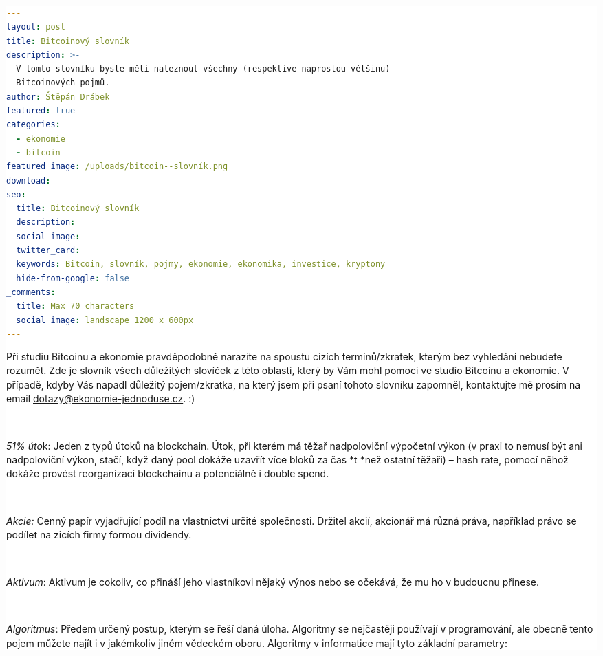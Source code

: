 ```yaml
---
layout: post
title: Bitcoinový slovník
description: >-
  V tomto slovníku byste měli naleznout všechny (respektive naprostou většinu)
  Bitcoinových pojmů.
author: Štěpán Drábek
featured: true
categories:
  - ekonomie
  - bitcoin
featured_image: /uploads/bitcoin--slovník.png
download:
seo:
  title: Bitcoinový slovník
  description:
  social_image:
  twitter_card:
  keywords: Bitcoin, slovník, pojmy, ekonomie, ekonomika, investice, kryptony
  hide-from-google: false
_comments:
  title: Max 70 characters
  social_image: landscape 1200 x 600px
---
```

Při studiu Bitcoinu a ekonomie pravděpodobně naraz&iacute;te na spoustu ciz&iacute;ch term&iacute;nů/zkratek, kter&yacute;m bez vyhled&aacute;n&iacute; nebudete rozumět. Zde je slovn&iacute;k všech důležit&yacute;ch slov&iacute;ček z této oblasti, kter&yacute; by V&aacute;m mohl pomoci ve studio Bitcoinu a ekonomie. V př&iacute;padě, kdyby V&aacute;s napadl důležit&yacute; pojem/zkratka, na kter&yacute; jsem při psan&iacute; tohoto slovn&iacute;ku zapomněl, kontaktujte mě pros&iacute;m na email [dotazy@ekonomie-jednoduse.cz](mailto:dotazy@ekonomie-jednoduse.cz). :)

&nbsp;

*51% &uacute;to*k: Jeden z typů &uacute;toků na blockchain. &Uacute;tok, při kterém m&aacute; těžař nadpolovičn&iacute; v&yacute;početn&iacute; v&yacute;kon (v praxi to nemus&iacute; b&yacute;t ani nadpolovičn&iacute; v&yacute;kon, stač&iacute;, když dan&yacute; pool dok&aacute;že uzavř&iacute;t v&iacute;ce bloků za čas *t&nbsp;*než ostatn&iacute; těžaři) – hash rate, pomoc&iacute; něhož dok&aacute;že provést reorganizaci blockchainu a potenci&aacute;lně i double spend.

&nbsp;

*Akcie:* Cenn&yacute; pap&iacute;r vyjadřuj&iacute;c&iacute; pod&iacute;l na vlastnictv&iacute; určité společnosti. Držitel akci&iacute;, akcion&aacute;ř m&aacute; různ&aacute; pr&aacute;va, např&iacute;klad pr&aacute;vo se pod&iacute;let na zic&iacute;ch firmy formou dividendy.

&nbsp;

*Aktivum*\: Aktivum je cokoliv, co přin&aacute;š&iacute; jeho vlastn&iacute;kovi nějak&yacute; v&yacute;nos nebo se oček&aacute;v&aacute;, že mu ho v budoucnu přinese.

&nbsp;

*Algoritmus*\: Předem určen&yacute; postup, kter&yacute;m se řeš&iacute; dan&aacute; &uacute;loha. Algoritmy se nejčastěji použ&iacute;vaj&iacute; v programov&aacute;n&iacute;, ale obecně tento pojem můžete naj&iacute;t i v jakémkoliv jiném vědeckém oboru. Algoritmy v informatice maj&iacute; tyto z&aacute;kladn&iacute; parametry:
